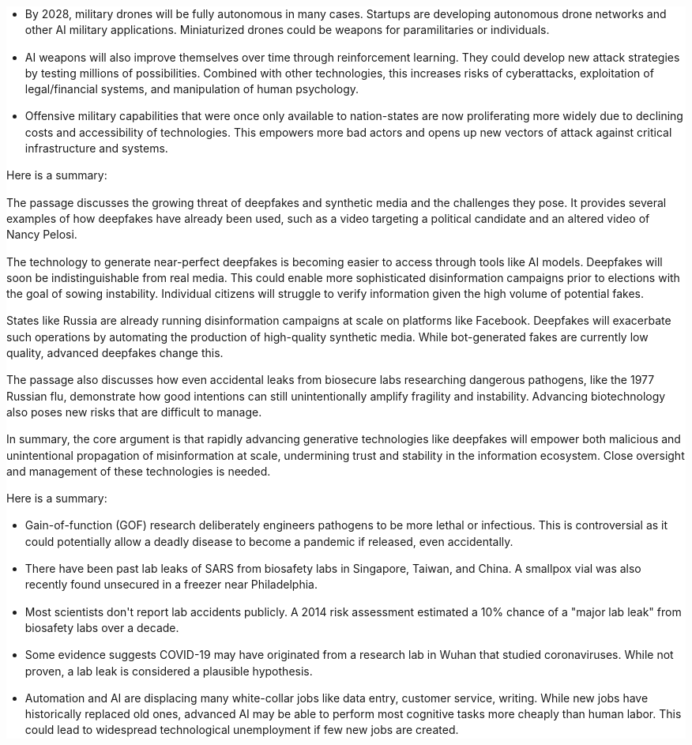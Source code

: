 - By 2028, military drones will be fully autonomous in many cases. Startups are developing autonomous drone networks and other AI military applications. Miniaturized drones could be weapons for paramilitaries or individuals. 

- AI weapons will also improve themselves over time through reinforcement learning. They could develop new attack strategies by testing millions of possibilities. Combined with other technologies, this increases risks of cyberattacks, exploitation of legal/financial systems, and manipulation of human psychology.

- Offensive military capabilities that were once only available to nation-states are now proliferating more widely due to declining costs and accessibility of technologies. This empowers more bad actors and opens up new vectors of attack against critical infrastructure and systems.

 Here is a summary:

The passage discusses the growing threat of deepfakes and synthetic media and the challenges they pose. It provides several examples of how deepfakes have already been used, such as a video targeting a political candidate and an altered video of Nancy Pelosi. 

The technology to generate near-perfect deepfakes is becoming easier to access through tools like AI models. Deepfakes will soon be indistinguishable from real media. This could enable more sophisticated disinformation campaigns prior to elections with the goal of sowing instability. Individual citizens will struggle to verify information given the high volume of potential fakes.

States like Russia are already running disinformation campaigns at scale on platforms like Facebook. Deepfakes will exacerbate such operations by automating the production of high-quality synthetic media. While bot-generated fakes are currently low quality, advanced deepfakes change this. 

The passage also discusses how even accidental leaks from biosecure labs researching dangerous pathogens, like the 1977 Russian flu, demonstrate how good intentions can still unintentionally amplify fragility and instability. Advancing biotechnology also poses new risks that are difficult to manage.

In summary, the core argument is that rapidly advancing generative technologies like deepfakes will empower both malicious and unintentional propagation of misinformation at scale, undermining trust and stability in the information ecosystem. Close oversight and management of these technologies is needed.

 Here is a summary:

- Gain-of-function (GOF) research deliberately engineers pathogens to be more lethal or infectious. This is controversial as it could potentially allow a deadly disease to become a pandemic if released, even accidentally. 

- There have been past lab leaks of SARS from biosafety labs in Singapore, Taiwan, and China. A smallpox vial was also recently found unsecured in a freezer near Philadelphia. 

- Most scientists don't report lab accidents publicly. A 2014 risk assessment estimated a 10% chance of a "major lab leak" from biosafety labs over a decade. 

- Some evidence suggests COVID-19 may have originated from a research lab in Wuhan that studied coronaviruses. While not proven, a lab leak is considered a plausible hypothesis. 

- Automation and AI are displacing many white-collar jobs like data entry, customer service, writing. While new jobs have historically replaced old ones, advanced AI may be able to perform most cognitive tasks more cheaply than human labor. This could lead to widespread technological unemployment if few new jobs are created.
